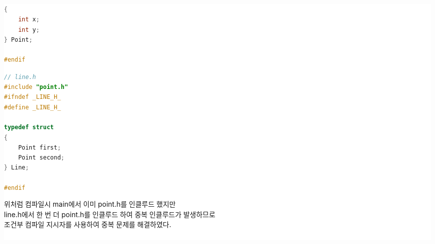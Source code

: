 ```C
{
	int x;
	int y;
} Point;

#endif
```
```C
// line.h
#include "point.h"
#ifndef _LINE_H_
#define _LINE_H_

typedef struct
{
	Point first;
	Point second;
} Line;

#endif
```
위처럼 컴파일시 main에서 이미 point.h를 인클루드 했지만   
line.h에서 한 번 더 point.h를 인클루드 하여 중복 인클루드가 발생하므로   
조건부 컴파일 지시자를 사용하여 중복 문제를 해결하였다.   
<br>
